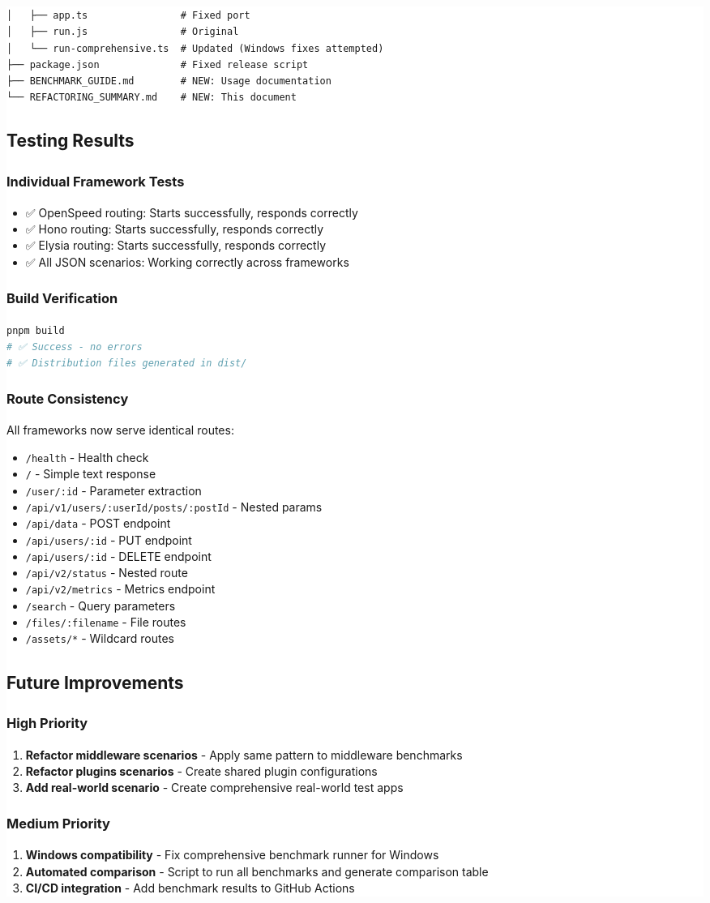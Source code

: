 ```
│   ├── app.ts                # Fixed port
│   ├── run.js                # Original
│   └── run-comprehensive.ts  # Updated (Windows fixes attempted)
├── package.json              # Fixed release script
├── BENCHMARK_GUIDE.md        # NEW: Usage documentation
└── REFACTORING_SUMMARY.md    # NEW: This document
```

## Testing Results

### Individual Framework Tests
- ✅ OpenSpeed routing: Starts successfully, responds correctly
- ✅ Hono routing: Starts successfully, responds correctly
- ✅ Elysia routing: Starts successfully, responds correctly
- ✅ All JSON scenarios: Working correctly across frameworks

### Build Verification
```bash
pnpm build
# ✅ Success - no errors
# ✅ Distribution files generated in dist/
```

### Route Consistency
All frameworks now serve identical routes:
- `/health` - Health check
- `/` - Simple text response
- `/user/:id` - Parameter extraction
- `/api/v1/users/:userId/posts/:postId` - Nested params
- `/api/data` - POST endpoint
- `/api/users/:id` - PUT endpoint
- `/api/users/:id` - DELETE endpoint
- `/api/v2/status` - Nested route
- `/api/v2/metrics` - Metrics endpoint
- `/search` - Query parameters
- `/files/:filename` - File routes
- `/assets/*` - Wildcard routes

## Future Improvements

### High Priority
1. **Refactor middleware scenarios** - Apply same pattern to middleware benchmarks
2. **Refactor plugins scenarios** - Create shared plugin configurations
3. **Add real-world scenario** - Create comprehensive real-world test apps

### Medium Priority
1. **Windows compatibility** - Fix comprehensive benchmark runner for Windows
2. **Automated comparison** - Script to run all benchmarks and generate comparison table
3. **CI/CD integration** - Add benchmark results to GitHub Actions
